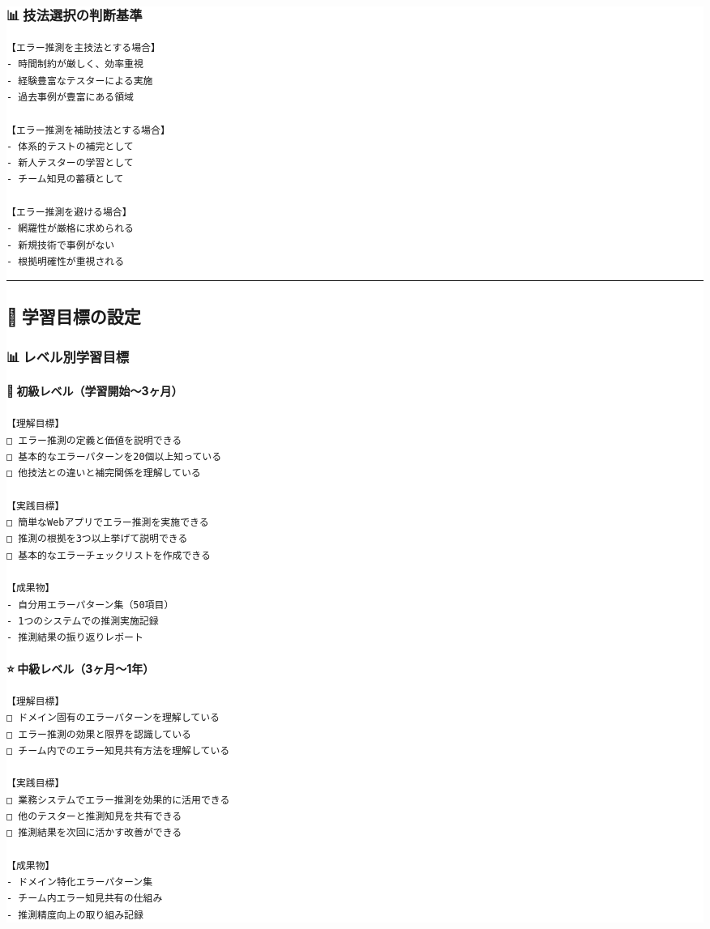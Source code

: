 ### 📊 技法選択の判断基準
```
【エラー推測を主技法とする場合】
- 時間制約が厳しく、効率重視
- 経験豊富なテスターによる実施
- 過去事例が豊富にある領域

【エラー推測を補助技法とする場合】
- 体系的テストの補完として
- 新人テスターの学習として
- チーム知見の蓄積として

【エラー推測を避ける場合】
- 網羅性が厳格に求められる
- 新規技術で事例がない
- 根拠明確性が重視される
```

---

## 🎯 学習目標の設定

### 📊 レベル別学習目標

#### 🌟 初級レベル（学習開始～3ヶ月）
```
【理解目標】
□ エラー推測の定義と価値を説明できる
□ 基本的なエラーパターンを20個以上知っている
□ 他技法との違いと補完関係を理解している

【実践目標】  
□ 簡単なWebアプリでエラー推測を実施できる
□ 推測の根拠を3つ以上挙げて説明できる
□ 基本的なエラーチェックリストを作成できる

【成果物】
- 自分用エラーパターン集（50項目）
- 1つのシステムでの推測実施記録
- 推測結果の振り返りレポート
```

#### ⭐ 中級レベル（3ヶ月～1年）
```
【理解目標】
□ ドメイン固有のエラーパターンを理解している
□ エラー推測の効果と限界を認識している
□ チーム内でのエラー知見共有方法を理解している

【実践目標】
□ 業務システムでエラー推測を効果的に活用できる
□ 他のテスターと推測知見を共有できる
□ 推測結果を次回に活かす改善ができる

【成果物】
- ドメイン特化エラーパターン集
- チーム内エラー知見共有の仕組み
- 推測精度向上の取り組み記録
```
